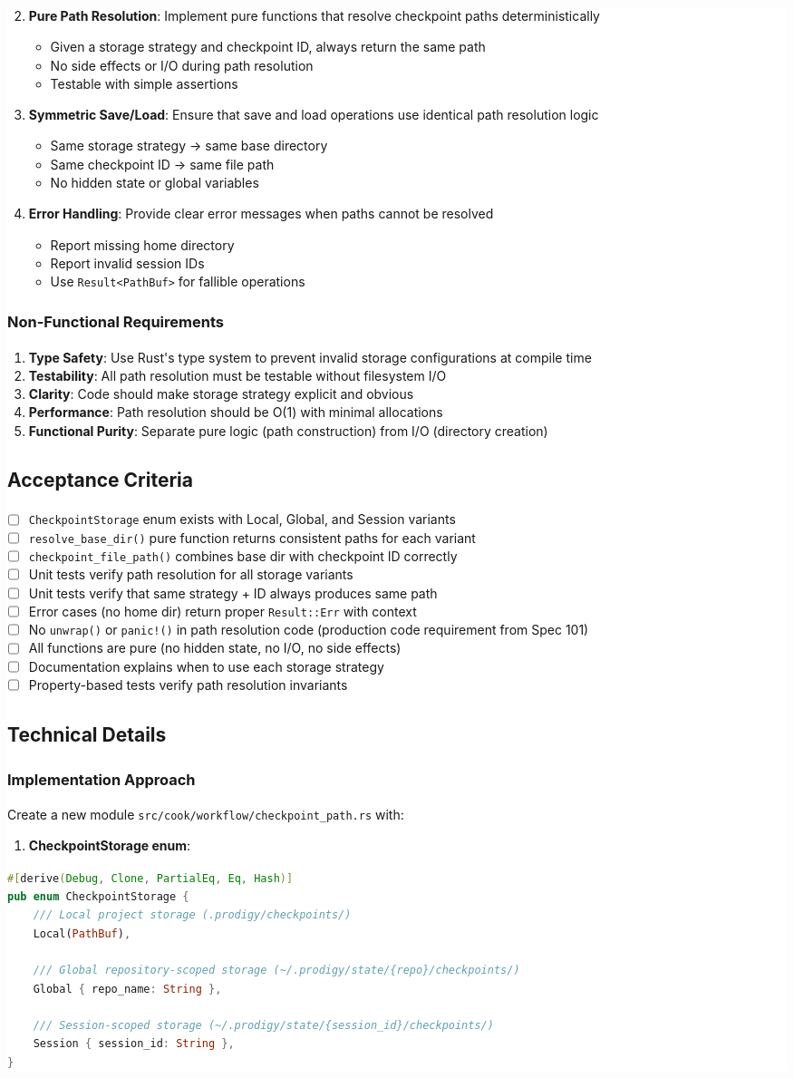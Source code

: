 2. **Pure Path Resolution**: Implement pure functions that resolve checkpoint paths deterministically
   - Given a storage strategy and checkpoint ID, always return the same path
   - No side effects or I/O during path resolution
   - Testable with simple assertions

3. **Symmetric Save/Load**: Ensure that save and load operations use identical path resolution logic
   - Same storage strategy → same base directory
   - Same checkpoint ID → same file path
   - No hidden state or global variables

4. **Error Handling**: Provide clear error messages when paths cannot be resolved
   - Report missing home directory
   - Report invalid session IDs
   - Use `Result<PathBuf>` for fallible operations

### Non-Functional Requirements

1. **Type Safety**: Use Rust's type system to prevent invalid storage configurations at compile time
2. **Testability**: All path resolution must be testable without filesystem I/O
3. **Clarity**: Code should make storage strategy explicit and obvious
4. **Performance**: Path resolution should be O(1) with minimal allocations
5. **Functional Purity**: Separate pure logic (path construction) from I/O (directory creation)

## Acceptance Criteria

- [ ] `CheckpointStorage` enum exists with Local, Global, and Session variants
- [ ] `resolve_base_dir()` pure function returns consistent paths for each variant
- [ ] `checkpoint_file_path()` combines base dir with checkpoint ID correctly
- [ ] Unit tests verify path resolution for all storage variants
- [ ] Unit tests verify that same strategy + ID always produces same path
- [ ] Error cases (no home dir) return proper `Result::Err` with context
- [ ] No `unwrap()` or `panic!()` in path resolution code (production code requirement from Spec 101)
- [ ] All functions are pure (no hidden state, no I/O, no side effects)
- [ ] Documentation explains when to use each storage strategy
- [ ] Property-based tests verify path resolution invariants

## Technical Details

### Implementation Approach

Create a new module `src/cook/workflow/checkpoint_path.rs` with:

1. **CheckpointStorage enum**:
```rust
#[derive(Debug, Clone, PartialEq, Eq, Hash)]
pub enum CheckpointStorage {
    /// Local project storage (.prodigy/checkpoints/)
    Local(PathBuf),

    /// Global repository-scoped storage (~/.prodigy/state/{repo}/checkpoints/)
    Global { repo_name: String },

    /// Session-scoped storage (~/.prodigy/state/{session_id}/checkpoints/)
    Session { session_id: String },
}
```
